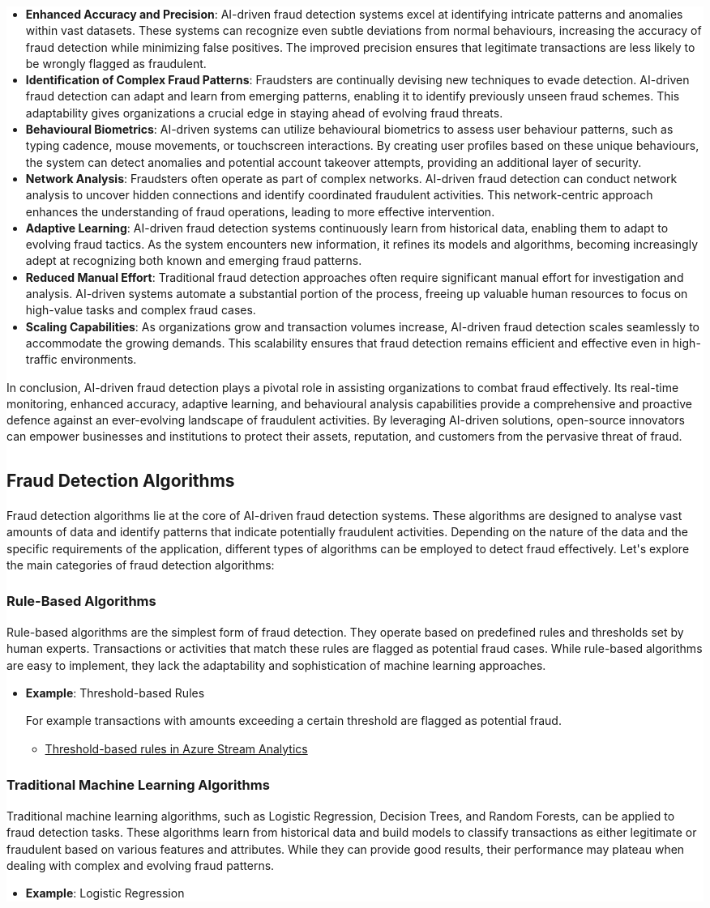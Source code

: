 - **Enhanced Accuracy and Precision**: AI-driven fraud detection systems excel at identifying intricate patterns and anomalies within vast datasets. These systems can recognize even subtle deviations from normal behaviours, increasing the accuracy of fraud detection while minimizing false positives. The improved precision ensures that legitimate transactions are less likely to be wrongly flagged as fraudulent.
- **Identification of Complex Fraud Patterns**: Fraudsters are continually devising new techniques to evade detection. AI-driven fraud detection can adapt and learn from emerging patterns, enabling it to identify previously unseen fraud schemes. This adaptability gives organizations a crucial edge in staying ahead of evolving fraud threats.
- **Behavioural Biometrics**: AI-driven systems can utilize behavioural biometrics to assess user behaviour patterns, such as typing cadence, mouse movements, or touchscreen interactions. By creating user profiles based on these unique behaviours, the system can detect anomalies and potential account takeover attempts, providing an additional layer of security.
- **Network Analysis**: Fraudsters often operate as part of complex networks. AI-driven fraud detection can conduct network analysis to uncover hidden connections and identify coordinated fraudulent activities. This network-centric approach enhances the understanding of fraud operations, leading to more effective intervention.
- **Adaptive Learning**: AI-driven fraud detection systems continuously learn from historical data, enabling them to adapt to evolving fraud tactics. As the system encounters new information, it refines its models and algorithms, becoming increasingly adept at recognizing both known and emerging fraud patterns.
- **Reduced Manual Effort**: Traditional fraud detection approaches often require significant manual effort for investigation and analysis. AI-driven systems automate a substantial portion of the process, freeing up valuable human resources to focus on high-value tasks and complex fraud cases.
- **Scaling Capabilities**: As organizations grow and transaction volumes increase, AI-driven fraud detection scales seamlessly to accommodate the growing demands. This scalability ensures that fraud detection remains efficient and effective even in high-traffic environments.

In conclusion, AI-driven fraud detection plays a pivotal role in assisting organizations to combat fraud effectively. Its real-time monitoring, enhanced accuracy, adaptive learning, and behavioural analysis capabilities provide a comprehensive and proactive defence against an ever-evolving landscape of fraudulent activities. By leveraging AI-driven solutions, open-source innovators can empower businesses and institutions to protect their assets, reputation, and customers from the pervasive threat of fraud.
## Fraud Detection Algorithms
Fraud detection algorithms lie at the core of AI-driven fraud detection systems. These algorithms are designed to analyse vast amounts of data and identify patterns that indicate potentially fraudulent activities. Depending on the nature of the data and the specific requirements of the application, different types of algorithms can be employed to detect fraud effectively. Let's explore the main categories of fraud detection algorithms:

### Rule-Based Algorithms
Rule-based algorithms are the simplest form of fraud detection. They operate based on predefined rules and thresholds set by human experts. Transactions or activities that match these rules are flagged as potential fraud cases. While rule-based algorithms are easy to implement, they lack the adaptability and sophistication of machine learning approaches.
  - **Example**: Threshold-based Rules
    
    For example transactions with amounts exceeding a certain threshold are flagged as potential fraud.
    - [Threshold-based rules in Azure Stream Analytics](https://learn.microsoft.com/en-us/azure/stream-analytics/stream-analytics-threshold-based-rules)
### Traditional Machine Learning Algorithms
Traditional machine learning algorithms, such as Logistic Regression, Decision Trees, and Random Forests, can be applied to fraud detection tasks. These algorithms learn from historical data and build models to classify transactions as either legitimate or fraudulent based on various features and attributes. While they can provide good results, their performance may plateau when dealing with complex and evolving fraud patterns.
  - **Example**: Logistic Regression
    